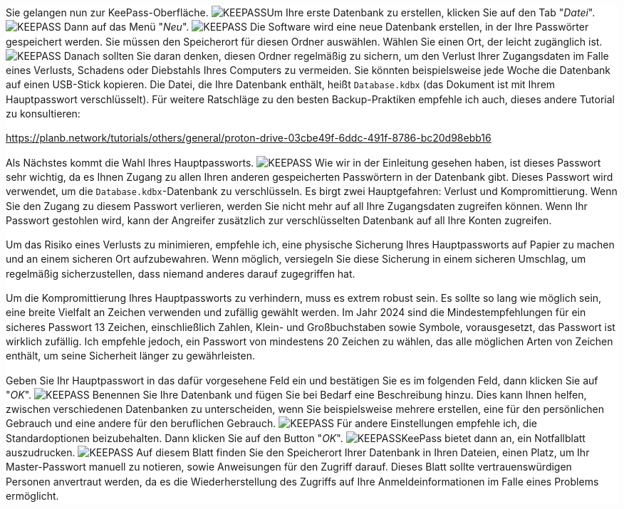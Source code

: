 Sie gelangen nun zur KeePass-Oberfläche.
![KEEPASS](assets/notext/13.webp)Um Ihre erste Datenbank zu erstellen, klicken Sie auf den Tab "*Datei*".
![KEEPASS](assets/notext/14.webp)
Dann auf das Menü "*Neu*".
![KEEPASS](assets/notext/15.webp)
Die Software wird eine neue Datenbank erstellen, in der Ihre Passwörter gespeichert werden. Sie müssen den Speicherort für diesen Ordner auswählen. Wählen Sie einen Ort, der leicht zugänglich ist.
![KEEPASS](assets/notext/16.webp)
Danach sollten Sie daran denken, diesen Ordner regelmäßig zu sichern, um den Verlust Ihrer Zugangsdaten im Falle eines Verlusts, Schadens oder Diebstahls Ihres Computers zu vermeiden. Sie könnten beispielsweise jede Woche die Datenbank auf einen USB-Stick kopieren. Die Datei, die Ihre Datenbank enthält, heißt `Database.kdbx` (das Dokument ist mit Ihrem Hauptpasswort verschlüsselt). Für weitere Ratschläge zu den besten Backup-Praktiken empfehle ich auch, dieses andere Tutorial zu konsultieren:

https://planb.network/tutorials/others/general/proton-drive-03cbe49f-6ddc-491f-8786-bc20d98ebb16

Als Nächstes kommt die Wahl Ihres Hauptpassworts.
![KEEPASS](assets/notext/17.webp)
Wie wir in der Einleitung gesehen haben, ist dieses Passwort sehr wichtig, da es Ihnen Zugang zu allen Ihren anderen gespeicherten Passwörtern in der Datenbank gibt. Dieses Passwort wird verwendet, um die `Database.kdbx`-Datenbank zu verschlüsseln. Es birgt zwei Hauptgefahren: Verlust und Kompromittierung. Wenn Sie den Zugang zu diesem Passwort verlieren, werden Sie nicht mehr auf all Ihre Zugangsdaten zugreifen können. Wenn Ihr Passwort gestohlen wird, kann der Angreifer zusätzlich zur verschlüsselten Datenbank auf all Ihre Konten zugreifen.

Um das Risiko eines Verlusts zu minimieren, empfehle ich, eine physische Sicherung Ihres Hauptpassworts auf Papier zu machen und an einem sicheren Ort aufzubewahren. Wenn möglich, versiegeln Sie diese Sicherung in einem sicheren Umschlag, um regelmäßig sicherzustellen, dass niemand anderes darauf zugegriffen hat.

Um die Kompromittierung Ihres Hauptpassworts zu verhindern, muss es extrem robust sein. Es sollte so lang wie möglich sein, eine breite Vielfalt an Zeichen verwenden und zufällig gewählt werden. Im Jahr 2024 sind die Mindestempfehlungen für ein sicheres Passwort 13 Zeichen, einschließlich Zahlen, Klein- und Großbuchstaben sowie Symbole, vorausgesetzt, das Passwort ist wirklich zufällig. Ich empfehle jedoch, ein Passwort von mindestens 20 Zeichen zu wählen, das alle möglichen Arten von Zeichen enthält, um seine Sicherheit länger zu gewährleisten.

Geben Sie Ihr Hauptpasswort in das dafür vorgesehene Feld ein und bestätigen Sie es im folgenden Feld, dann klicken Sie auf "*OK*".
![KEEPASS](assets/notext/18.webp)
Benennen Sie Ihre Datenbank und fügen Sie bei Bedarf eine Beschreibung hinzu. Dies kann Ihnen helfen, zwischen verschiedenen Datenbanken zu unterscheiden, wenn Sie beispielsweise mehrere erstellen, eine für den persönlichen Gebrauch und eine andere für den beruflichen Gebrauch.
![KEEPASS](assets/notext/19.webp)
Für andere Einstellungen empfehle ich, die Standardoptionen beizubehalten. Dann klicken Sie auf den Button "*OK*".
![KEEPASS](assets/notext/20.webp)KeePass bietet dann an, ein Notfallblatt auszudrucken.
![KEEPASS](assets/notext/21.webp)
Auf diesem Blatt finden Sie den Speicherort Ihrer Datenbank in Ihren Dateien, einen Platz, um Ihr Master-Passwort manuell zu notieren, sowie Anweisungen für den Zugriff darauf. Dieses Blatt sollte vertrauenswürdigen Personen anvertraut werden, da es die Wiederherstellung des Zugriffs auf Ihre Anmeldeinformationen im Falle eines Problems ermöglicht.
